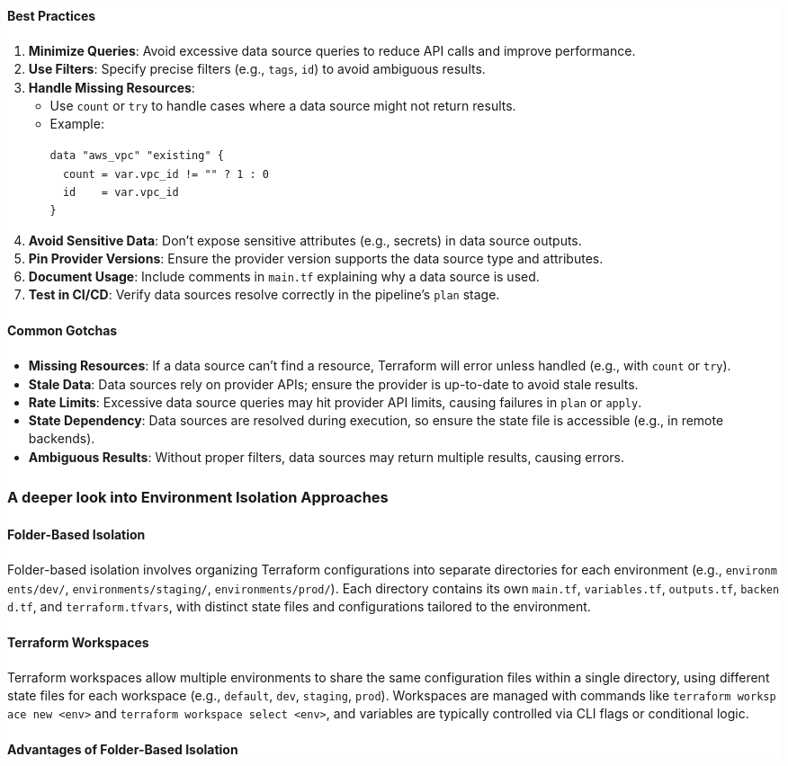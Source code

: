 #### Best Practices

1. **Minimize Queries**: Avoid excessive data source queries to reduce API calls and improve performance.
2. **Use Filters**: Specify precise filters (e.g., `tags`, `id`) to avoid ambiguous results.
3. **Handle Missing Resources**:
   - Use `count` or `try` to handle cases where a data source might not return results.
   - Example:
     ```hcl
     data "aws_vpc" "existing" {
       count = var.vpc_id != "" ? 1 : 0
       id    = var.vpc_id
     }
     ```
4. **Avoid Sensitive Data**: Don’t expose sensitive attributes (e.g., secrets) in data source outputs.
5. **Pin Provider Versions**: Ensure the provider version supports the data source type and attributes.
6. **Document Usage**: Include comments in `main.tf` explaining why a data source is used.
7. **Test in CI/CD**: Verify data sources resolve correctly in the pipeline’s `plan` stage.

#### Common Gotchas

- **Missing Resources**: If a data source can’t find a resource, Terraform will error unless handled (e.g., with `count` or `try`).
- **Stale Data**: Data sources rely on provider APIs; ensure the provider is up-to-date to avoid stale results.
- **Rate Limits**: Excessive data source queries may hit provider API limits, causing failures in `plan` or `apply`.
- **State Dependency**: Data sources are resolved during execution, so ensure the state file is accessible (e.g., in remote backends).
- **Ambiguous Results**: Without proper filters, data sources may return multiple results, causing errors.



### A deeper look into Environment Isolation Approaches

#### Folder-Based Isolation

Folder-based isolation involves organizing Terraform configurations into separate directories for each environment (e.g., `environments/dev/`, `environments/staging/`, `environments/prod/`). Each directory contains its own `main.tf`, `variables.tf`, `outputs.tf`, `backend.tf`, and `terraform.tfvars`, with distinct state files and configurations tailored to the environment.

#### Terraform Workspaces

Terraform workspaces allow multiple environments to share the same configuration files within a single directory, using different state files for each workspace (e.g., `default`, `dev`, `staging`, `prod`). Workspaces are managed with commands like `terraform workspace new <env>` and `terraform workspace select <env>`, and variables are typically controlled via CLI flags or conditional logic.

#### Advantages of Folder-Based Isolation
